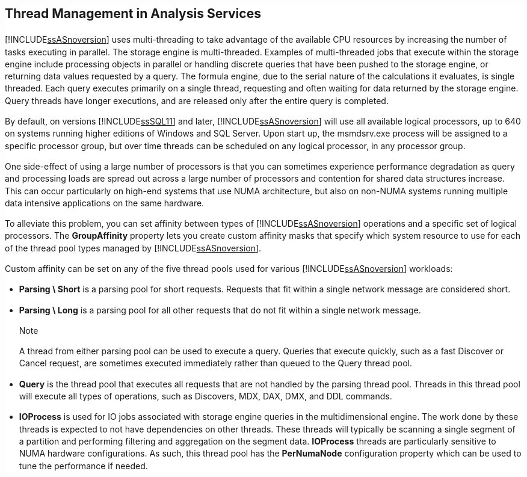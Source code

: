 ##  <a name="bkmk_threadarch"></a> Thread Management in Analysis Services  
 [!INCLUDE[ssASnoversion](../../Topics/TopicNameContainA/includes/ssASnoversion_md.md)] uses multi-threading to take advantage of the available CPU resources by increasing the number of tasks executing in parallel. The storage engine is multi-threaded. Examples of multi-threaded jobs that execute within the storage engine include processing objects in parallel or handling discrete queries that have been pushed to the storage engine, or returning data values requested by a query. The formula engine, due to the serial nature of the calculations it evaluates, is single threaded. Each query executes primarily on a single thread, requesting and often waiting for data returned by the storage engine. Query threads have longer executions, and are released only after the entire query is completed.  
  
 By default, on versions [!INCLUDE[ssSQL11](../../Topics/TopicNameContainA/includes/ssSQL11_md.md)] and later, [!INCLUDE[ssASnoversion](../../Topics/TopicNameContainA/includes/ssASnoversion_md.md)] will use all available logical processors, up to 640 on systems running higher editions of Windows and SQL Server. Upon start up, the msmdsrv.exe process will be assigned to a specific processor group, but over time threads can be scheduled on any logical processor, in any processor group.  
  
 One side-effect of using a large number of processors is that you can sometimes experience performance degradation as query and processing loads are spread out across a large number of processors and contention for shared data structures increase. This can occur particularly on high-end systems that use NUMA architecture, but also on non-NUMA systems running multiple data intensive applications on the same hardware.  
  
 To alleviate this problem, you can set affinity between types of [!INCLUDE[ssASnoversion](../../Topics/TopicNameContainA/includes/ssASnoversion_md.md)] operations and a specific set of logical processors. The **GroupAffinity** property lets you create custom affinity masks that specify which system resource to use for each of the thread pool types managed by [!INCLUDE[ssASnoversion](../../Topics/TopicNameContainA/includes/ssASnoversion_md.md)].  
  
 Custom affinity can be set on any of the five thread pools used for various [!INCLUDE[ssASnoversion](../../Topics/TopicNameContainA/includes/ssASnoversion_md.md)] workloads:  
  
-   **Parsing \ Short**  is a parsing pool for short requests. Requests that fit within a single network message are considered short.  
  
-   **Parsing \ Long**  is a parsing pool for all other requests that do not fit within a single network message.  
  
    > [!NOTE]  
    >  A thread from either parsing pool can be used to execute a query. Queries that execute quickly, such as a fast Discover or Cancel request, are sometimes executed immediately rather than queued to the Query thread pool.  
  
-   **Query** is the thread pool that executes all requests that are not handled by the parsing thread pool. Threads in this thread pool will execute all types of operations, such as Discovers, MDX, DAX, DMX, and DDL commands.  
  
-   **IOProcess** is used for IO jobs associated with storage engine queries in the multidimensional engine. The work done by these threads is expected to not have dependencies on other threads. These threads will typically be scanning a single segment of a partition and performing filtering and aggregation on the segment data. **IOProcess** threads are particularly sensitive to NUMA hardware configurations. As such, this thread pool has the **PerNumaNode** configuration property which can be used to tune the performance if needed.  
  